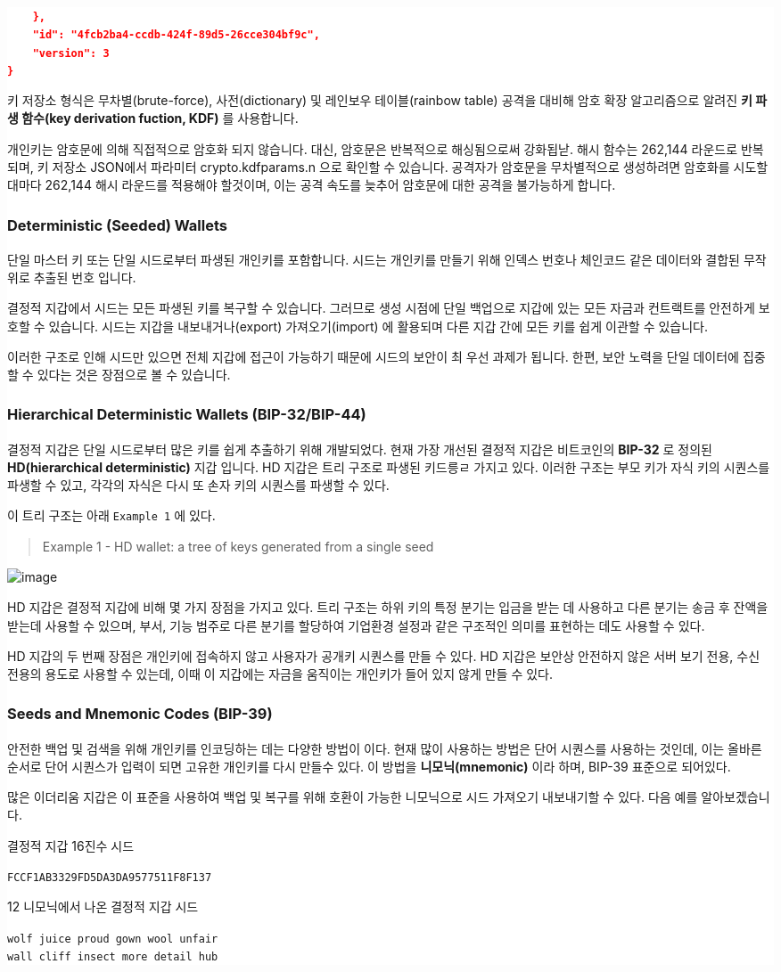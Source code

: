 ```json
    },
    "id": "4fcb2ba4-ccdb-424f-89d5-26cce304bf9c",
    "version": 3
}
```

키 저장소 형식은 무차별(brute-force), 사전(dictionary) 및  레인보우 테이블(rainbow table) 공격을 대비해 암호 확장 알고리즘으로 알려진 **키 파생 함수(key derivation fuction, KDF)** 를 사용합니다.

개인키는 암호문에 의해 직접적으로 암호화 되지 않습니다. 대신, 암호문은 반복적으로 해싱됨으로써 강화됩낟. 해시 함수는 262,144 라운드로 반복되며, 키 저장소 JSON에서 파라미터 crypto.kdfparams.n 으로 확인할 수 있습니다. 공격자가 암호문을 무차별적으로 생성하려면 암호화를 시도할 대마다 262,144 해시 라운드를 적용해야 할것이며, 이는 공격 속도를 늦추어 암호문에 대한 공격을 불가능하게 합니다.

### Deterministic (Seeded) Wallets

단일 마스터 키 또는 단일 시드로부터 파생된 개인키를 포함합니다. 시드는 개인키를 만들기 위해 인덱스 번호나 체인코드 같은 데이터와 결합된 무작위로 추출된 번호 입니다.

결정적 지갑에서 시드는 모든 파생된 키를 복구할 수 있습니다. 그러므로 생성 시점에 단일 백업으로 지갑에 있는 모든 자금과 컨트랙트를 안전하게 보호할 수 있습니다. 시드는 지갑을 내보내거나(export) 가져오기(import) 에 활용되며 다른 지갑 간에 모든 키를 쉽게 이관할 수 있습니다.

이러한 구조로 인해 시드만 있으면 전체 지갑에 접근이 가능하기 때문에 시드의 보안이 최 우선 과제가 됩니다. 한편, 보안 노력을 단일 데이터에 집중할 수 있다는 것은 장점으로 볼 수 있습니다.

### Hierarchical Deterministic Wallets (BIP-32/BIP-44)

결정적 지갑은 단일 시드로부터 많은 키를 쉽게 추출하기 위해 개발되었다. 현재 가장 개선된 결정적 지갑은 비트코인의 **BIP-32** 로 정의된 **HD(hierarchical deterministic)** 지갑 입니다. HD 지갑은 트리 구조로 파생된 키드릉ㄹ 가지고 있다. 이러한 구조는 부모 키가 자식 키의 시퀀스를 파생할 수 있고, 각각의 자식은 다시 또 손자 키의 시퀀스를 파생할 수 있다.

이 트리 구조는 아래 `Example 1` 에 있다.

> Example 1 - HD wallet: a tree of keys generated from a single seed

![image](https://user-images.githubusercontent.com/44635266/71069295-c5d6a180-21bb-11ea-805b-ebce5856fd09.png)

HD 지갑은 결정적 지갑에 비해 몇 가지 장점을 가지고 있다. 트리 구조는 하위 키의 특정 분기는 입금을 받는 데 사용하고 다른 분기는 송금 후 잔액을 받는데 사용할 수 있으며, 부서, 기능 범주로 다른 분기를 할당하여 기업환경 설정과 같은 구조적인 의미를 표현하는 데도 사용할 수 있다.

HD 지갑의 두 번째 장점은 개인키에 접속하지 않고 사용자가 공개키 시퀀스를 만들 수 있다. HD 지갑은 보안상 안전하지 않은 서버 보기 전용, 수신 전용의 용도로 사용할 수 있는데, 이때 이 지갑에는 자금을 움직이는 개인키가 들어 있지 않게 만들 수 있다.

### Seeds and Mnemonic Codes (BIP-39)

안전한 백업 및 검색을 위해 개인키를 인코딩하는 데는 다양한 방법이 이다. 현재 많이 사용하는 방법은 단어 시퀀스를 사용하는 것인데, 이는 올바른 순서로 단어 시퀀스가 입력이 되면 고유한 개인키를 다시 만들수 있다. 이 방법을 **니모닉(mnemonic)** 이라 하며, BIP-39 표준으로 되어있다.

많은 이더리움 지갑은 이 표준을 사용하여 백업 및 복구를 위해 호환이 가능한 니모닉으로 시드 가져오기 내보내기할 수 있다. 다음 예를 알아보겠습니다.

결정적 지갑 16진수 시드

```
FCCF1AB3329FD5DA3DA9577511F8F137
```

12 니모닉에서 나온 결정적 지갑 시드

```
wolf juice proud gown wool unfair
wall cliff insect more detail hub
```
